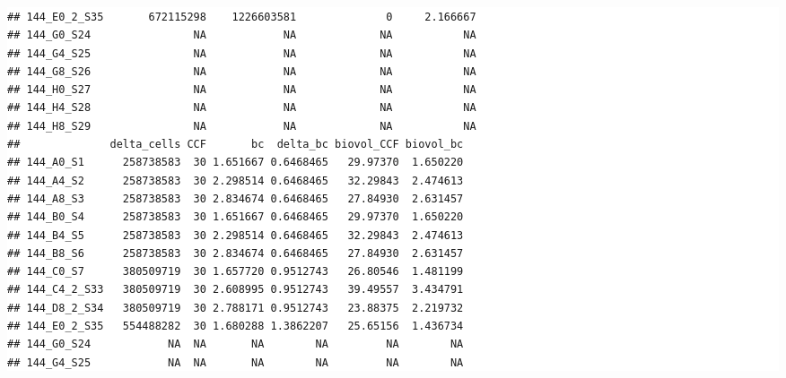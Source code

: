    ## 144_E0_2_S35       672115298    1226603581              0     2.166667
    ## 144_G0_S24                NA            NA             NA           NA
    ## 144_G4_S25                NA            NA             NA           NA
    ## 144_G8_S26                NA            NA             NA           NA
    ## 144_H0_S27                NA            NA             NA           NA
    ## 144_H4_S28                NA            NA             NA           NA
    ## 144_H8_S29                NA            NA             NA           NA
    ##              delta_cells CCF       bc  delta_bc biovol_CCF biovol_bc
    ## 144_A0_S1      258738583  30 1.651667 0.6468465   29.97370  1.650220
    ## 144_A4_S2      258738583  30 2.298514 0.6468465   32.29843  2.474613
    ## 144_A8_S3      258738583  30 2.834674 0.6468465   27.84930  2.631457
    ## 144_B0_S4      258738583  30 1.651667 0.6468465   29.97370  1.650220
    ## 144_B4_S5      258738583  30 2.298514 0.6468465   32.29843  2.474613
    ## 144_B8_S6      258738583  30 2.834674 0.6468465   27.84930  2.631457
    ## 144_C0_S7      380509719  30 1.657720 0.9512743   26.80546  1.481199
    ## 144_C4_2_S33   380509719  30 2.608995 0.9512743   39.49557  3.434791
    ## 144_D8_2_S34   380509719  30 2.788171 0.9512743   23.88375  2.219732
    ## 144_E0_2_S35   554488282  30 1.680288 1.3862207   25.65156  1.436734
    ## 144_G0_S24            NA  NA       NA        NA         NA        NA
    ## 144_G4_S25            NA  NA       NA        NA         NA        NA